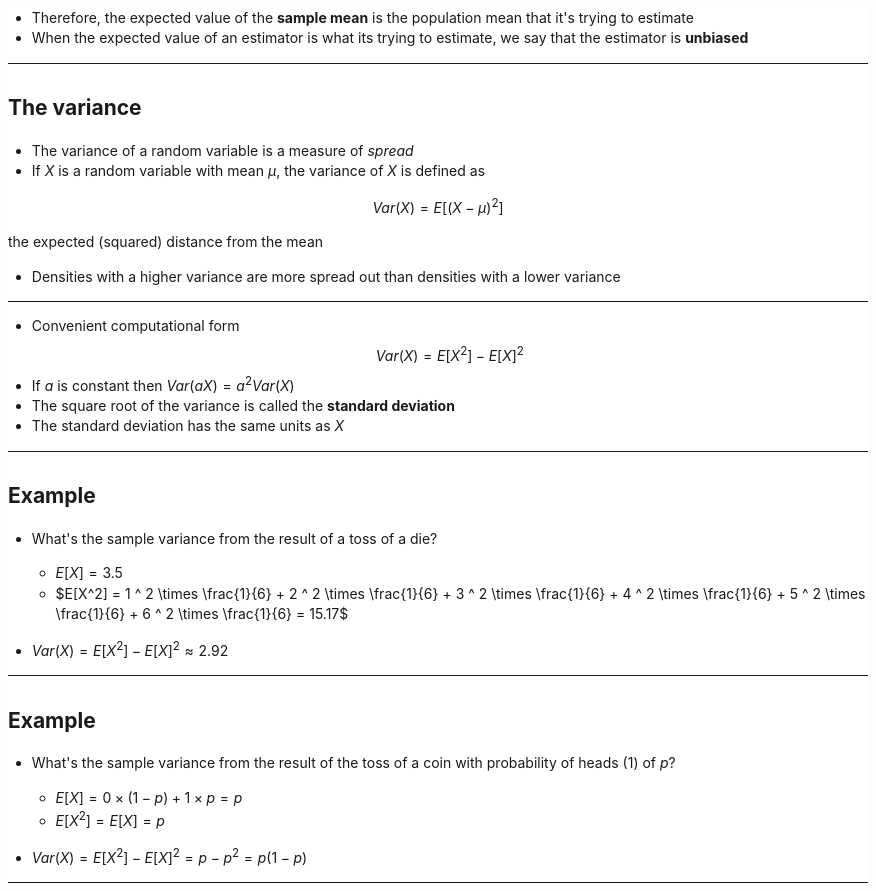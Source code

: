 - Therefore, the expected value of the **sample mean** is the population mean that it's trying to estimate
- When the expected value of an estimator is what its trying to estimate, we say that the estimator is **unbiased**

---

## The variance

- The variance of a random variable is a measure of *spread*
- If $X$ is a random variable with mean $\mu$, the variance of $X$ is defined as

$$
Var(X) = E[(X - \mu)^2]
$$
    
the expected (squared) distance from the mean
- Densities with a higher variance are more spread out than densities with a lower variance

---

- Convenient computational form
$$
Var(X) = E[X^2] - E[X]^2
$$
- If $a$ is constant then $Var(aX) = a^2 Var(X)$
- The square root of the variance is called the **standard deviation**
- The standard deviation has the same units as $X$

---

## Example

- What's the sample variance from the result of a toss of a die? 

  - $E[X] = 3.5$ 
  - $E[X^2] = 1 ^ 2 \times \frac{1}{6} + 2 ^ 2 \times \frac{1}{6} + 3 ^ 2 \times \frac{1}{6} + 4 ^ 2 \times \frac{1}{6} + 5 ^ 2 \times \frac{1}{6} + 6 ^ 2 \times \frac{1}{6} = 15.17$ 

- $Var(X) = E[X^2] - E[X]^2 \approx 2.92$

---

## Example

- What's the sample variance from the result of the toss of a coin with probability of heads (1) of $p$? 

  - $E[X] = 0 \times (1 - p) + 1 \times p = p$
  - $E[X^2] = E[X] = p$ 

- $Var(X) = E[X^2] - E[X]^2 = p - p^2 = p(1 - p)$

---
